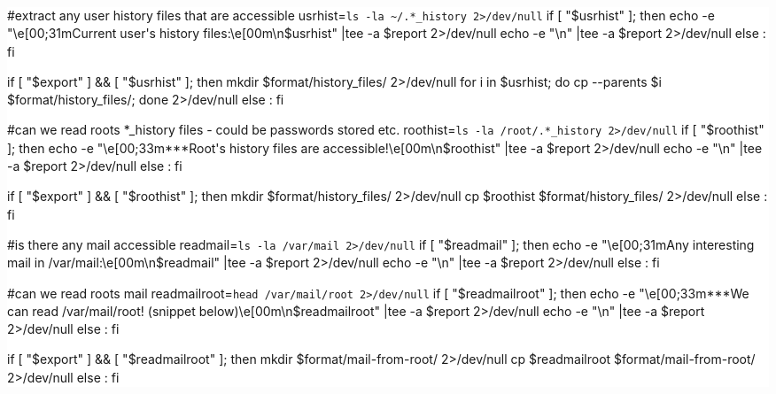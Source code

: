 #extract any user history files that are accessible
usrhist=`ls -la ~/.*_history 2>/dev/null`
if [ "$usrhist" ]; then
  echo -e "\e[00;31mCurrent user's history files:\e[00m\n$usrhist" |tee -a $report 2>/dev/null
  echo -e "\n" |tee -a $report 2>/dev/null
else
  :
fi

if [ "$export" ] && [ "$usrhist" ]; then
  mkdir $format/history_files/ 2>/dev/null
  for i in $usrhist; do cp --parents $i $format/history_files/; done 2>/dev/null
 else
  :
fi

#can we read roots *_history files - could be passwords stored etc.
roothist=`ls -la /root/.*_history 2>/dev/null`
if [ "$roothist" ]; then
  echo -e "\e[00;33m***Root's history files are accessible!\e[00m\n$roothist" |tee -a $report 2>/dev/null
  echo -e "\n" |tee -a $report 2>/dev/null
else
  :
fi

if [ "$export" ] && [ "$roothist" ]; then
  mkdir $format/history_files/ 2>/dev/null
  cp $roothist $format/history_files/ 2>/dev/null
else
  :
fi

#is there any mail accessible
readmail=`ls -la /var/mail 2>/dev/null`
if [ "$readmail" ]; then
  echo -e "\e[00;31mAny interesting mail in /var/mail:\e[00m\n$readmail" |tee -a $report 2>/dev/null
  echo -e "\n" |tee -a $report 2>/dev/null
else
  :
fi

#can we read roots mail
readmailroot=`head /var/mail/root 2>/dev/null`
if [ "$readmailroot" ]; then
  echo -e "\e[00;33m***We can read /var/mail/root! (snippet below)\e[00m\n$readmailroot" |tee -a $report 2>/dev/null
  echo -e "\n" |tee -a $report 2>/dev/null
else
  :
fi

if [ "$export" ] && [ "$readmailroot" ]; then
  mkdir $format/mail-from-root/ 2>/dev/null
  cp $readmailroot $format/mail-from-root/ 2>/dev/null
else
  :
fi
